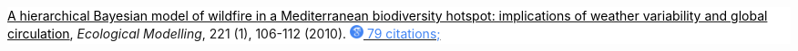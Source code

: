 <tr><td width="100%"><a href="https://scholar.google.com/scholar?oi=bibs&cluster=18256647831510752324,16032246769257881615&btnI=1&hl=en"><font color="black">A hierarchical Bayesian model of wildfire in a Mediterranean biodiversity hotspot: implications of weather variability and global circulation</font></a>, <i>Ecological Modelling</i>, 221 (1), 106-112 (2010). <a title="Citations from Google Scholar" href="https://scholar.google.com/scholar?oi=bibs&hl=en&cites= 18256647831510752324,16032246769257881615 " target="_blank"><img alt="Google Scholar" src="images/google.png" width="15px"><font color="#4285f4"> 79  citations; </font></a>  </td></tr>